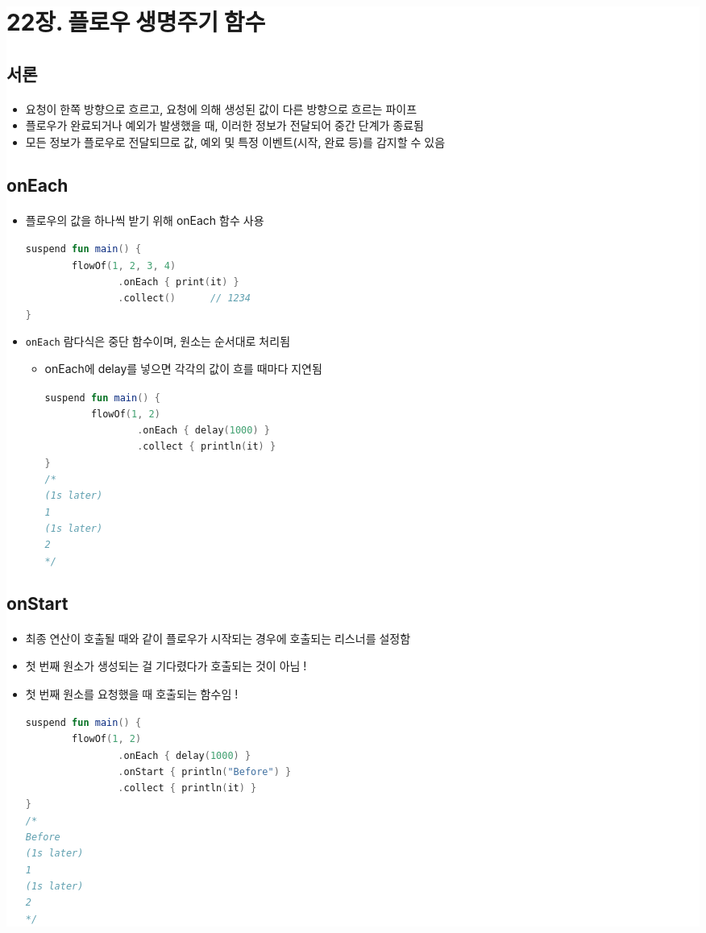 # 22장. 플로우 생명주기 함수

## 서론

- 요청이 한쪽 방향으로 흐르고, 요청에 의해 생성된 값이 다른 방향으로 흐르는 파이프
- 플로우가 완료되거나 예외가 발생했을 때, 이러한 정보가 전달되어 중간 단계가 종료됨
- 모든 정보가 플로우로 전달되므로 값, 예외 및 특정 이벤트(시작, 완료 등)를 감지할 수 있음

## onEach

- 플로우의 값을 하나씩 받기 위해 onEach 함수 사용
    
    ```kotlin
    suspend fun main() {
            flowOf(1, 2, 3, 4)
                    .onEach { print(it) }
                    .collect()      // 1234
    }
    ```
    

- `onEach` 람다식은 중단 함수이며, 원소는 순서대로 처리됨
    - onEach에 delay를 넣으면 각각의 값이 흐를 때마다 지연됨
        
        ```kotlin
        suspend fun main() {
                flowOf(1, 2)
                        .onEach { delay(1000) }
                        .collect { println(it) }
        }
        /*
        (1s later)
        1
        (1s later)
        2
        */
        ```
        

## onStart

- 최종 연산이 호출될 때와 같이 플로우가 시작되는 경우에 호출되는 리스너를 설정함
- 첫 번째 원소가 생성되는 걸 기다렸다가 호출되는 것이 아님 !
- 첫 번째 원소를 요청했을 때 호출되는 함수임 !
    
    ```kotlin
    suspend fun main() {
            flowOf(1, 2)
                    .onEach { delay(1000) }
                    .onStart { println("Before") }
                    .collect { println(it) }
    }
    /*
    Before
    (1s later)
    1
    (1s later)
    2
    */
    ```
    